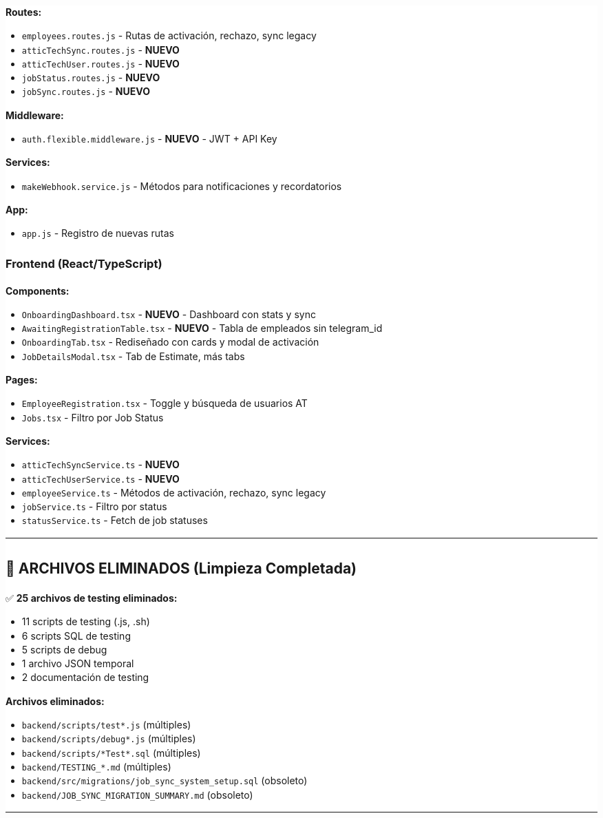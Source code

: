 **Routes:**
- `employees.routes.js` - Rutas de activación, rechazo, sync legacy
- `atticTechSync.routes.js` - **NUEVO**
- `atticTechUser.routes.js` - **NUEVO**
- `jobStatus.routes.js` - **NUEVO**
- `jobSync.routes.js` - **NUEVO**

**Middleware:**
- `auth.flexible.middleware.js` - **NUEVO** - JWT + API Key

**Services:**
- `makeWebhook.service.js` - Métodos para notificaciones y recordatorios

**App:**
- `app.js` - Registro de nuevas rutas

### **Frontend (React/TypeScript)**

**Components:**
- `OnboardingDashboard.tsx` - **NUEVO** - Dashboard con stats y sync
- `AwaitingRegistrationTable.tsx` - **NUEVO** - Tabla de empleados sin telegram_id
- `OnboardingTab.tsx` - Rediseñado con cards y modal de activación
- `JobDetailsModal.tsx` - Tab de Estimate, más tabs

**Pages:**
- `EmployeeRegistration.tsx` - Toggle y búsqueda de usuarios AT
- `Jobs.tsx` - Filtro por Job Status

**Services:**
- `atticTechSyncService.ts` - **NUEVO**
- `atticTechUserService.ts` - **NUEVO**
- `employeeService.ts` - Métodos de activación, rechazo, sync legacy
- `jobService.ts` - Filtro por status
- `statusService.ts` - Fetch de job statuses

---

## 🧹 ARCHIVOS ELIMINADOS (Limpieza Completada)

✅ **25 archivos de testing eliminados:**
- 11 scripts de testing (.js, .sh)
- 6 scripts SQL de testing
- 5 scripts de debug
- 1 archivo JSON temporal
- 2 documentación de testing

**Archivos eliminados:**
- `backend/scripts/test*.js` (múltiples)
- `backend/scripts/debug*.js` (múltiples)
- `backend/scripts/*Test*.sql` (múltiples)
- `backend/TESTING_*.md` (múltiples)
- `backend/src/migrations/job_sync_system_setup.sql` (obsoleto)
- `backend/JOB_SYNC_MIGRATION_SUMMARY.md` (obsoleto)

---